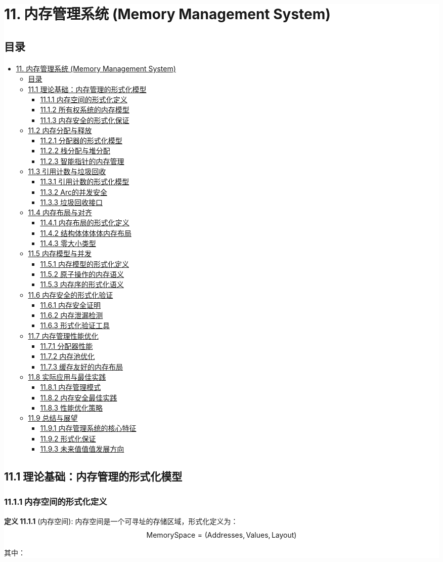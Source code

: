 ﻿# 11. 内存管理系统 (Memory Management System)

## 目录

- [11. 内存管理系统 (Memory Management System)](#11-内存管理系统-memory-management-system)
  - [目录](#目录)
  - [11.1 理论基础：内存管理的形式化模型](#111-理论基础内存管理的形式化模型)
    - [11.1.1 内存空间的形式化定义](#1111-内存空间的形式化定义)
    - [11.1.2 所有权系统的内存模型](#1112-所有权系统的内存模型)
    - [11.1.3 内存安全的形式化保证](#1113-内存安全的形式化保证)
  - [11.2 内存分配与释放](#112-内存分配与释放)
    - [11.2.1 分配器的形式化模型](#1121-分配器的形式化模型)
    - [11.2.2 栈分配与堆分配](#1122-栈分配与堆分配)
    - [11.2.3 智能指针的内存管理](#1123-智能指针的内存管理)
  - [11.3 引用计数与垃圾回收](#113-引用计数与垃圾回收)
    - [11.3.1 引用计数的形式化模型](#1131-引用计数的形式化模型)
    - [11.3.2 Arc的并发安全](#1132-arc的并发安全)
    - [11.3.3 垃圾回收接口](#1133-垃圾回收接口)
  - [11.4 内存布局与对齐](#114-内存布局与对齐)
    - [11.4.1 内存布局的形式化定义](#1141-内存布局的形式化定义)
    - [11.4.2 结构体体体体内存布局](#1142-结构体体体体内存布局)
    - [11.4.3 零大小类型](#1143-零大小类型)
  - [11.5 内存模型与并发](#115-内存模型与并发)
    - [11.5.1 内存模型的形式化定义](#1151-内存模型的形式化定义)
    - [11.5.2 原子操作的内存语义](#1152-原子操作的内存语义)
    - [11.5.3 内存序的形式化语义](#1153-内存序的形式化语义)
  - [11.6 内存安全的形式化验证](#116-内存安全的形式化验证)
    - [11.6.1 内存安全证明](#1161-内存安全证明)
    - [11.6.2 内存泄漏检测](#1162-内存泄漏检测)
    - [11.6.3 形式化验证工具](#1163-形式化验证工具)
  - [11.7 内存管理性能优化](#117-内存管理性能优化)
    - [11.7.1 分配器性能](#1171-分配器性能)
    - [11.7.2 内存池优化](#1172-内存池优化)
    - [11.7.3 缓存友好的内存布局](#1173-缓存友好的内存布局)
  - [11.8 实际应用与最佳实践](#118-实际应用与最佳实践)
    - [11.8.1 内存管理模式](#1181-内存管理模式)
    - [11.8.2 内存安全最佳实践](#1182-内存安全最佳实践)
    - [11.8.3 性能优化策略](#1183-性能优化策略)
  - [11.9 总结与展望](#119-总结与展望)
    - [11.9.1 内存管理系统的核心特征](#1191-内存管理系统的核心特征)
    - [11.9.2 形式化保证](#1192-形式化保证)
    - [11.9.3 未来值值值发展方向](#1193-未来值值值发展方向)

## 11.1 理论基础：内存管理的形式化模型

### 11.1.1 内存空间的形式化定义

**定义 11.1.1** (内存空间): 内存空间是一个可寻址的存储区域，形式化定义为：
$$\text{MemorySpace} = (\text{Addresses}, \text{Values}, \text{Layout})$$

其中：
